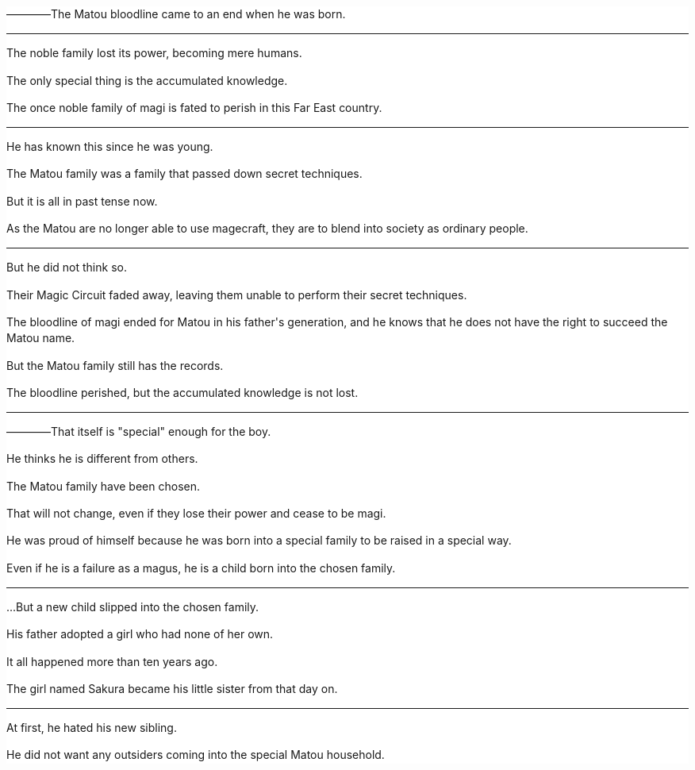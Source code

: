   
――――The Matou bloodline came to an end when he was born.  
  
---  
  
The noble family lost its power, becoming mere humans.  
  
The only special thing is the accumulated knowledge.  
  
The once noble family of magi is fated to perish in this Far East country.  
  
---  
  
He has known this since he was young.  
  
The Matou family was a family that passed down secret techniques.  
  
But it is all in past tense now.  
  
As the Matou are no longer able to use magecraft, they are to blend into society as ordinary people.  
  
---  
  
But he did not think so.  
  
Their Magic Circuit faded away, leaving them unable to perform their secret techniques.  
  
The bloodline of magi ended for Matou in his father's generation, and he knows that he does not have the right to succeed the Matou name.  
  
But the Matou family still has the records.  
  
The bloodline perished, but the accumulated knowledge is not lost.  
  
---  
  
――――That itself is "special" enough for the boy.  
  
He thinks he is different from others.  
  
The Matou family have been chosen.  
  
That will not change, even if they lose their power and cease to be magi.  
  
He was proud of himself because he was born into a special family to be raised in a special way.  
  
Even if he is a failure as a magus, he is a child born into the chosen family.  
  
---  
  
...But a new child slipped into the chosen family.  
  
His father adopted a girl who had none of her own.  
  
It all happened more than ten years ago.  
  
The girl named Sakura became his little sister from that day on.  
  
---  
  
At first, he hated his new sibling.  
  
He did not want any outsiders coming into the special Matou household.  
  